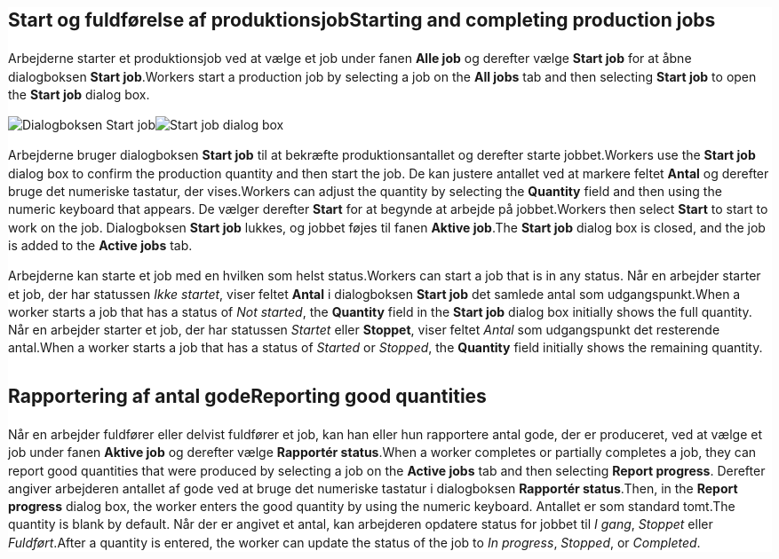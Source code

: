 
## <a name="starting-and-completing-production-jobs"></a><span data-ttu-id="7eed6-184">Start og fuldførelse af produktionsjob</span><span class="sxs-lookup"><span data-stu-id="7eed6-184">Starting and completing production jobs</span></span>

<span data-ttu-id="7eed6-185">Arbejderne starter et produktionsjob ved at vælge et job under fanen **Alle job** og derefter vælge **Start job** for at åbne dialogboksen **Start job**.</span><span class="sxs-lookup"><span data-stu-id="7eed6-185">Workers start a production job by selecting a job on the **All jobs** tab and then selecting **Start job** to open the **Start job** dialog box.</span></span>

<span data-ttu-id="7eed6-186">![Dialogboksen Start job](media/pfei-start-job-dialog.png "Dialogboksen Start job")</span><span class="sxs-lookup"><span data-stu-id="7eed6-186">![Start job dialog box](media/pfei-start-job-dialog.png "Start job dialog box")</span></span>

<span data-ttu-id="7eed6-187">Arbejderne bruger dialogboksen **Start job** til at bekræfte produktionsantallet og derefter starte jobbet.</span><span class="sxs-lookup"><span data-stu-id="7eed6-187">Workers use the **Start job** dialog box to confirm the production quantity and then start the job.</span></span> <span data-ttu-id="7eed6-188">De kan justere antallet ved at markere feltet **Antal** og derefter bruge det numeriske tastatur, der vises.</span><span class="sxs-lookup"><span data-stu-id="7eed6-188">Workers can adjust the quantity by selecting the **Quantity** field and then using the numeric keyboard that appears.</span></span> <span data-ttu-id="7eed6-189">De vælger derefter **Start** for at begynde at arbejde på jobbet.</span><span class="sxs-lookup"><span data-stu-id="7eed6-189">Workers then select **Start** to start to work on the job.</span></span> <span data-ttu-id="7eed6-190">Dialogboksen **Start job** lukkes, og jobbet føjes til fanen **Aktive job**.</span><span class="sxs-lookup"><span data-stu-id="7eed6-190">The **Start job** dialog box is closed, and the job is added to the **Active jobs** tab.</span></span>

<span data-ttu-id="7eed6-191">Arbejderne kan starte et job med en hvilken som helst status.</span><span class="sxs-lookup"><span data-stu-id="7eed6-191">Workers can start a job that is in any status.</span></span> <span data-ttu-id="7eed6-192">Når en arbejder starter et job, der har statussen *Ikke startet*, viser feltet **Antal** i dialogboksen **Start job** det samlede antal som udgangspunkt.</span><span class="sxs-lookup"><span data-stu-id="7eed6-192">When a worker starts a job that has a status of *Not started*, the **Quantity** field in the **Start job** dialog box initially shows the full quantity.</span></span> <span data-ttu-id="7eed6-193">Når en arbejder starter et job, der har statussen *Startet* eller **Stoppet**, viser feltet *Antal* som udgangspunkt det resterende antal.</span><span class="sxs-lookup"><span data-stu-id="7eed6-193">When a worker starts a job that has a status of *Started* or *Stopped*, the **Quantity** field initially shows the remaining quantity.</span></span>

## <a name="reporting-good-quantities"></a><span data-ttu-id="7eed6-194">Rapportering af antal gode</span><span class="sxs-lookup"><span data-stu-id="7eed6-194">Reporting good quantities</span></span>

<span data-ttu-id="7eed6-195">Når en arbejder fuldfører eller delvist fuldfører et job, kan han eller hun rapportere antal gode, der er produceret, ved at vælge et job under fanen **Aktive job** og derefter vælge **Rapportér status**.</span><span class="sxs-lookup"><span data-stu-id="7eed6-195">When a worker completes or partially completes a job, they can report good quantities that were produced by selecting a job on the **Active jobs** tab and then selecting **Report progress**.</span></span> <span data-ttu-id="7eed6-196">Derefter angiver arbejderen antallet af gode ved at bruge det numeriske tastatur i dialogboksen **Rapportér status**.</span><span class="sxs-lookup"><span data-stu-id="7eed6-196">Then, in the **Report progress** dialog box, the worker enters the good quantity by using the numeric keyboard.</span></span> <span data-ttu-id="7eed6-197">Antallet er som standard tomt.</span><span class="sxs-lookup"><span data-stu-id="7eed6-197">The quantity is blank by default.</span></span> <span data-ttu-id="7eed6-198">Når der er angivet et antal, kan arbejderen opdatere status for jobbet til *I gang*, *Stoppet* eller *Fuldført*.</span><span class="sxs-lookup"><span data-stu-id="7eed6-198">After a quantity is entered, the worker can update the status of the job to *In progress*, *Stopped*, or *Completed*.</span></span>
